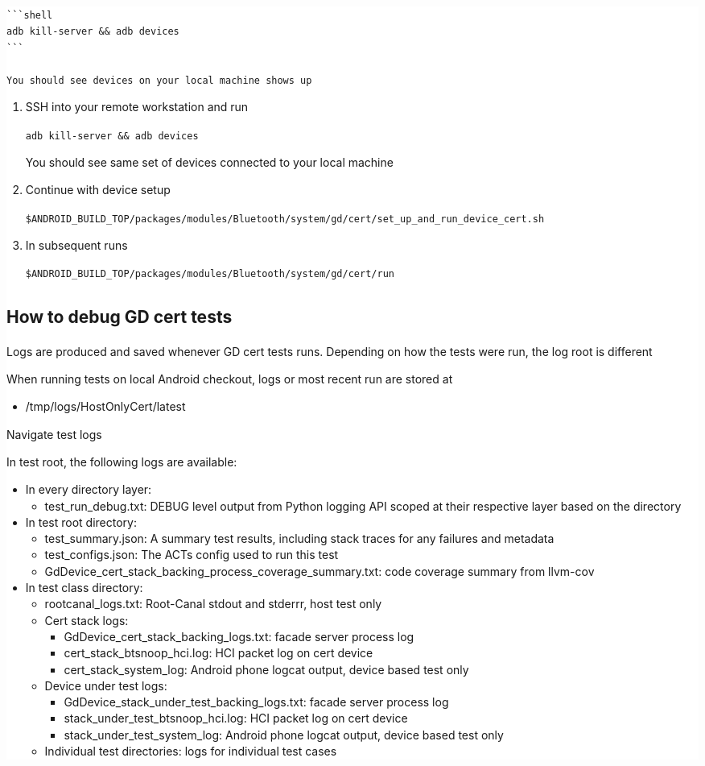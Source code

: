     ```shell
    adb kill-server && adb devices
    ```

    You should see devices on your local machine shows up

1.  SSH into your remote workstation and run

    ```shell
    adb kill-server && adb devices
    ```

    You should see same set of devices connected to your local machine

1.  Continue with device setup

    ```shell
    $ANDROID_BUILD_TOP/packages/modules/Bluetooth/system/gd/cert/set_up_and_run_device_cert.sh
    ```

1.  In subsequent runs

    ```shell
    $ANDROID_BUILD_TOP/packages/modules/Bluetooth/system/gd/cert/run
    ```

## How to debug GD cert tests

Logs are produced and saved whenever GD cert tests runs. Depending on how the
tests were run, the log root is different

When running tests on local Android checkout, logs or most recent run are stored
at

*   /tmp/logs/HostOnlyCert/latest

Navigate test logs

In test root, the following logs are available:

*   In every directory layer:
    *   test_run_debug.txt: DEBUG level output from Python logging API
        scoped at their respective layer based on the directory
*   In test root directory:
    *   test_summary.json: A summary test results, including stack traces
        for any failures and metadata
    *   test_configs.json: The ACTs config used to run this test
    *   GdDevice_cert_stack_backing_process_coverage_summary.txt: code
        coverage summary from llvm-cov
*   In test class directory:
    *   rootcanal_logs.txt: Root-Canal stdout and stderrr, host test only
    *   Cert stack logs:
        *   GdDevice_cert_stack_backing_logs.txt: facade server process log
        *   cert_stack_btsnoop_hci.log: HCI packet log on cert device
        *   cert_stack_system_log: Android phone logcat output, device based
            test only
    *   Device under test logs:
        *   GdDevice_stack_under_test_backing_logs.txt: facade server
            process log
        *   stack_under_test_btsnoop_hci.log: HCI packet log on cert device
        *   stack_under_test_system_log: Android phone logcat output, device
            based test only
    *   Individual test directories: logs for individual test cases
